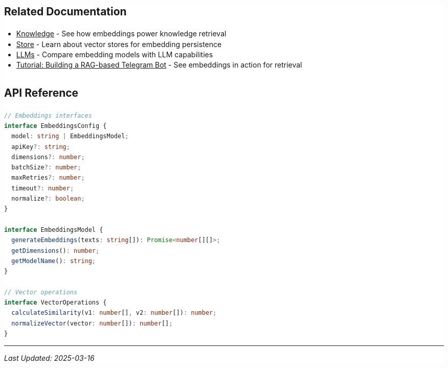 ## Related Documentation

* [Knowledge](Knowledge.md) - See how embeddings power knowledge retrieval
* [Store](Store.md) - Learn about vector stores for embedding persistence
* [LLMs](LLMs.md) - Compare embedding models with LLM capabilities
* [Tutorial: Building a RAG-based Telegram Bot](../Tutorials/TelegramBotWithRAG.md) - See embeddings in action for retrieval

## API Reference

```typescript
// Embeddings interfaces
interface EmbeddingsConfig {
  model: string | EmbeddingsModel;
  apiKey?: string;
  dimensions?: number;
  batchSize?: number;
  maxRetries?: number;
  timeout?: number;
  normalize?: boolean;
}

interface EmbeddingsModel {
  generateEmbeddings(texts: string[]): Promise<number[][]>;
  getDimensions(): number;
  getModelName(): string;
}

// Vector operations
interface VectorOperations {
  calculateSimilarity(v1: number[], v2: number[]): number;
  normalizeVector(vector: number[]): number[];
}
```

---

*Last Updated: 2025-03-16*